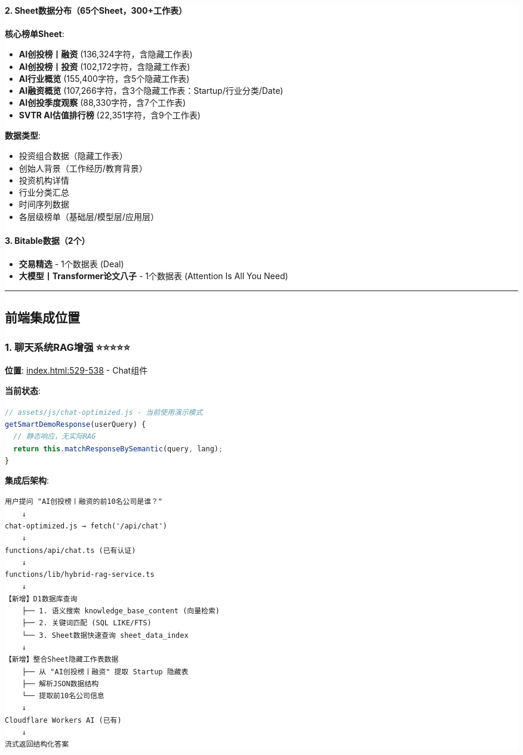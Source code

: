#### 2. Sheet数据分布（65个Sheet，300+工作表）

**核心榜单Sheet**:
- **AI创投榜丨融资** (136,324字符，含隐藏工作表)
- **AI创投榜丨投资** (102,172字符，含隐藏工作表)
- **AI行业概览** (155,400字符，含5个隐藏工作表)
- **AI融资概览** (107,266字符，含3个隐藏工作表：Startup/行业分类/Date)
- **AI创投季度观察** (88,330字符，含7个工作表)
- **SVTR AI估值排行榜** (22,351字符，含9个工作表)

**数据类型**:
- 投资组合数据（隐藏工作表）
- 创始人背景（工作经历/教育背景）
- 投资机构详情
- 行业分类汇总
- 时间序列数据
- 各层级榜单（基础层/模型层/应用层）

#### 3. Bitable数据（2个）

- **交易精选** - 1个数据表 (Deal)
- **大模型丨Transformer论文八子** - 1个数据表 (Attention Is All You Need)

---

## 前端集成位置

### 1. 聊天系统RAG增强 ⭐⭐⭐⭐⭐

**位置**: [index.html:529-538](index.html#L529-L538) - Chat组件

**当前状态**:
```javascript
// assets/js/chat-optimized.js - 当前使用演示模式
getSmartDemoResponse(userQuery) {
  // 静态响应，无实际RAG
  return this.matchResponseBySemantic(query, lang);
}
```

**集成后架构**:
```
用户提问 "AI创投榜丨融资的前10名公司是谁？"
    ↓
chat-optimized.js → fetch('/api/chat')
    ↓
functions/api/chat.ts (已有认证)
    ↓
functions/lib/hybrid-rag-service.ts
    ↓
【新增】D1数据库查询
    ├── 1. 语义搜索 knowledge_base_content (向量检索)
    ├── 2. 关键词匹配 (SQL LIKE/FTS)
    └── 3. Sheet数据快速查询 sheet_data_index
    ↓
【新增】整合Sheet隐藏工作表数据
    ├── 从 "AI创投榜丨融资" 提取 Startup 隐藏表
    ├── 解析JSON数据结构
    └── 提取前10名公司信息
    ↓
Cloudflare Workers AI (已有)
    ↓
流式返回结构化答案
```
